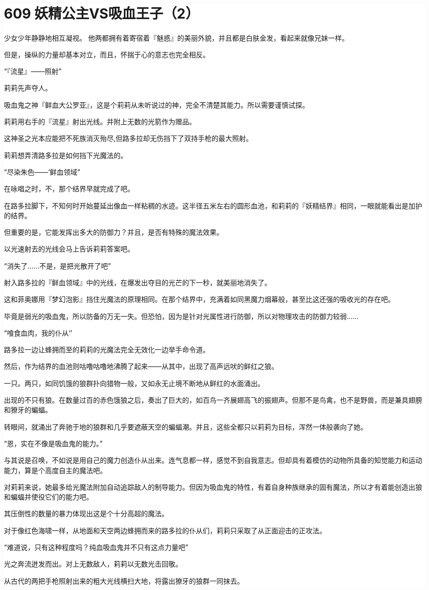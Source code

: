 # 609 妖精公主VS吸血王子（2）

少女少年静静地相互凝视。 他两都拥有着寄宿着『魅惑』的美丽外貌，并且都是白肤金发，看起来就像兄妹一样。

但是，操纵的力量却基本对立，而且，怀揣于心的意志也完全相反。

“『流星』——照射”

莉莉先声夺人。

吸血鬼之神『鲜血大公罗亚』，这是个莉莉从未听说过的神，完全不清楚其能力。所以需要谨慎试探。

莉莉用右手的『流星』射出光线。并附上无数的光箭作为赠品。

这神圣之光本应能把不死族消灭殆尽,但路多拉却无伤挡下了双持手枪的最大照射。

莉莉想弄清路多拉是如何挡下光魔法的。

“尽染朱色——‘鲜血领域”

在咏唱之时，不，那个结界早就完成了吧。

在路多拉脚下，不知何时开始蔓延出像血一样粘稠的水迹。这半径五米左右的圆形血池，和莉莉的『妖精结界』相同，一眼就能看出是加护的结界。

但重要的是，它能发挥出多大的防御力？并且，是否有特殊的魔法效果。

以光速射去的光线会马上告诉莉莉答案吧。

“消失了……不是，是把光散开了吧”

射入路多拉的『鲜血领域』中的光线，在爆发出夺目的光芒的下一秒，就美丽地消失了。

这和菲奥娜用『梦幻泡影』挡住光魔法的原理相同。在那个结界中，充满着如同黑魔力烟幕般，甚至比这还强的吸收光的存在吧。

毕竟是弱光的吸血鬼，所以防备的万无一失。但恐怕，因为是针对光属性进行防御，所以对物理攻击的防御力较弱……

“喰食血肉，我的仆从‘’

路多拉一边让蜂拥而至的莉莉的光魔法完全无效化一边举手命令道。

然后，作为结界的血池则咕噜咕噜地沸腾了起来——从其中，出现了高声远吠的鲜红之狼。

一只。两只，如同饥饿的狼群扑向猎物一般，又如永无止境不断地从鲜红的水面涌出。

出现的不只有狼。在数量过百的赤色饿狼之后，奏出了巨大的，如百鸟一齐展翅高飞的振翅声。但那不是鸟禽，也不是野兽，而是兼具翅膀和獠牙的蝙蝠。

转眼间，就涌出了奔驰于地的狼群和几乎要遮蔽天空的蝙蝠潮。并且，这些全都只以莉莉为目标，浑然一体般袭向了她。

“恩，实在不像是吸血鬼的能力。”

与其说是召唤，不如说是用自己的魔力创造仆从出来。连气息都一样，感觉不到自我意志。但却具有着模仿的动物所具备的知觉能力和运动能力，算是个高度自主的魔法吧。

对莉莉来说，她最多给光魔法附加自动追踪敌人的制导能力。但因为吸血鬼的特性，有着自身种族继承的固有魔法，所以才有着能创造出狼和蝙蝠并使役它们的能力吧。

其压倒性的数量的暴力体现出这是个十分高超的魔法。

对于像红色海啸一样，从地面和天空两边蜂拥而来的路多拉的仆从们，莉莉只采取了从正面迎击的正攻法。

“难道说，只有这种程度吗？纯血吸血鬼并不只有这点力量吧”

光之奔流迸发而出。对上无数敌人，莉莉以无数光击回敬。

从古代的两把手枪照射出来的粗大光线横扫大地，将露出獠牙的狼群一同抹去。
